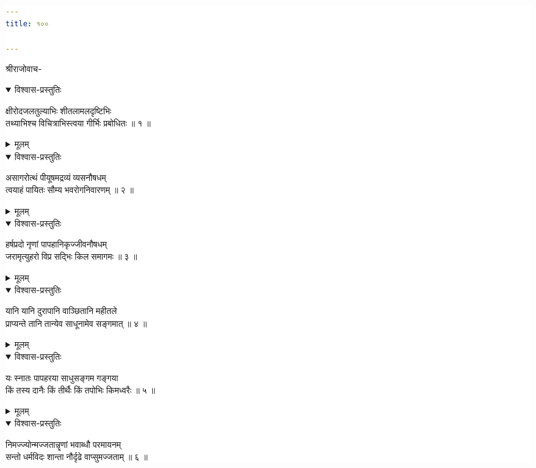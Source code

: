 ```yaml
---
title: १००

---
```

श्रीराजोवाच-  

<details open><summary>विश्वास-प्रस्तुतिः</summary>

क्षीरोदजलतुल्याभिः शीतलामलदृष्टिभिः  
तथ्याभिश्च विचित्राभिस्त्वया गीर्भिः प्रबोधितः ॥ १ ॥
</details>

<details><summary>मूलम्</summary></details>



<details open><summary>विश्वास-प्रस्तुतिः</summary>

असागरोत्थं पीयूषमद्रव्यं व्यसनौषधम्  
त्वयाहं पायितः सौम्य भवरोगनिवारणम् ॥ २ ॥
</details>

<details><summary>मूलम्</summary></details>



<details open><summary>विश्वास-प्रस्तुतिः</summary>

हर्षप्रदो नृणां पापहानिकृज्जीवनौषधम्  
जरामृत्युहरो विप्र सद्भिः किल समागमः ॥ ३ ॥
</details>

<details><summary>मूलम्</summary></details>



<details open><summary>विश्वास-प्रस्तुतिः</summary>

यानि यानि दुरापानि वाञ्छितानि महीतले  
प्राप्यन्ते तानि तान्येव साधूनामेव सङ्गमात् ॥ ४ ॥
</details>

<details><summary>मूलम्</summary></details>



<details open><summary>विश्वास-प्रस्तुतिः</summary>

यः स्नातः पापहरया साधुसङ्गम गङ्गया  
किं तस्य दानैः किं तीर्थैः किं तपोभिः किमध्वरैः ॥ ५ ॥
</details>

<details><summary>मूलम्</summary></details>



<details open><summary>विश्वास-प्रस्तुतिः</summary>

निमज्ज्योन्मज्जतान्नॄणां भवाब्धौ परमायनम्  
सन्तो धर्मविदः शान्ता नौर्दृढे वाप्सुमज्जताम् ॥ ६ ॥
</details>
